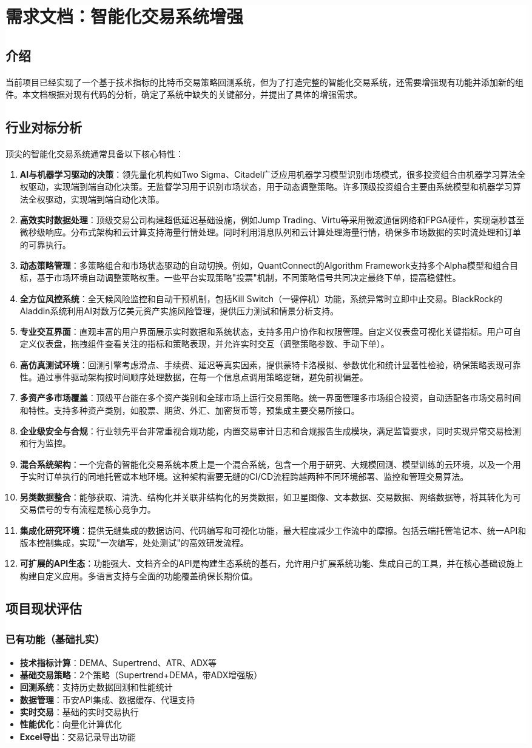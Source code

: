 # 需求文档：智能化交易系统增强

## 介绍

当前项目已经实现了一个基于技术指标的比特币交易策略回测系统，但为了打造完整的智能化交易系统，还需要增强现有功能并添加新的组件。本文档根据对现有代码的分析，确定了系统中缺失的关键部分，并提出了具体的增强需求。

## 行业对标分析

顶尖的智能化交易系统通常具备以下核心特性：

1. **AI与机器学习驱动的决策**：领先量化机构如Two Sigma、Citadel广泛应用机器学习模型识别市场模式，很多投资组合由机器学习算法全权驱动，实现端到端自动化决策。无监督学习用于识别市场状态，用于动态调整策略。许多顶级投资组合主要由系统模型和机器学习算法全权驱动，实现端到端自动化决策。

2. **高效实时数据处理**：顶级交易公司构建超低延迟基础设施，例如Jump Trading、Virtu等采用微波通信网络和FPGA硬件，实现毫秒甚至微秒级响应。分布式架构和云计算支持海量行情处理。同时利用消息队列和云计算处理海量行情，确保多市场数据的实时流处理和订单的可靠执行。

3. **动态策略管理**：多策略组合和市场状态驱动的自动切换。例如，QuantConnect的Algorithm Framework支持多个Alpha模型和组合目标，基于市场环境自动调整策略权重。一些平台实现策略"投票"机制，不同策略信号共同决定最终下单，提高稳健性。

4. **全方位风控系统**：全天候风险监控和自动干预机制，包括Kill Switch（一键停机）功能，系统异常时立即中止交易。BlackRock的Aladdin系统利用AI对数万亿美元资产实施风险管理，提供压力测试和情景分析支持。

5. **专业交互界面**：直观丰富的用户界面展示实时数据和系统状态，支持多用户协作和权限管理。自定义仪表盘可视化关键指标。用户可自定义仪表盘，拖拽组件查看关注的指标和策略表现，并允许实时交互（调整策略参数、手动下单）。

6. **高仿真测试环境**：回测引擎考虑滑点、手续费、延迟等真实因素，提供蒙特卡洛模拟、参数优化和统计显著性检验，确保策略表现可靠性。通过事件驱动架构按时间顺序处理数据，在每一个信息点调用策略逻辑，避免前视偏差。

7. **多资产多市场覆盖**：顶级平台能在多个资产类别和全球市场上运行交易策略。统一界面管理多市场组合投资，自动适配各市场交易时间和特性。支持多种资产类别，如股票、期货、外汇、加密货币等，预集成主要交易所接口。

8. **企业级安全与合规**：行业领先平台非常重视合规功能，内置交易审计日志和合规报告生成模块，满足监管要求，同时实现异常交易检测和行为监控。

9. **混合系统架构**：一个完备的智能化交易系统本质上是一个混合系统，包含一个用于研究、大规模回测、模型训练的云环境，以及一个用于实时订单执行的同地托管或本地环境。这种架构需要无缝的CI/CD流程跨越两种不同环境部署、监控和管理交易算法。

10. **另类数据整合**：能够获取、清洗、结构化并关联非结构化的另类数据，如卫星图像、文本数据、交易数据、网络数据等，将其转化为可交易信号的专有流程是核心竞争力。

11. **集成化研究环境**：提供无缝集成的数据访问、代码编写和可视化功能，最大程度减少工作流中的摩擦。包括云端托管笔记本、统一API和版本控制集成，实现"一次编写，处处测试"的高效研发流程。

12. **可扩展的API生态**：功能强大、文档齐全的API是构建生态系统的基石，允许用户扩展系统功能、集成自己的工具，并在核心基础设施上构建自定义应用。多语言支持与全面的功能覆盖确保长期价值。

## 项目现状评估

### 已有功能（基础扎实）
- **技术指标计算**：DEMA、Supertrend、ATR、ADX等
- **基础交易策略**：2个策略（Supertrend+DEMA，带ADX增强版）
- **回测系统**：支持历史数据回测和性能统计
- **数据管理**：币安API集成、数据缓存、代理支持
- **实时交易**：基础的实时交易执行
- **性能优化**：向量化计算优化
- **Excel导出**：交易记录导出功能
